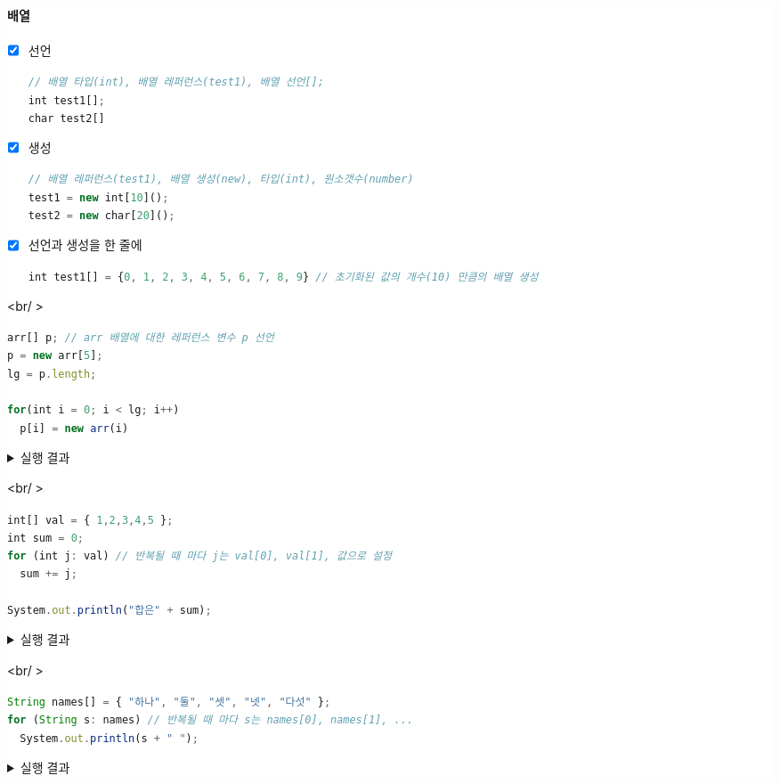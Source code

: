 #### 배열

- [x] 선언

  ```js
  // 배열 타입(int), 배열 레퍼런스(test1), 배열 선언[];
  int test1[];
  char test2[]
  ```

- [x] 생성

  ```js
  // 배열 레퍼런스(test1), 배열 생성(new), 타입(int), 원소갯수(number)
  test1 = new int[10]();
  test2 = new char[20]();
  ```

- [x] 선언과 생성을 한 줄에

  ```js
  int test1[] = {0, 1, 2, 3, 4, 5, 6, 7, 8, 9} // 초기화된 값의 개수(10) 만큼의 배열 생성
  ```

<br/ >

```js title="배열을 활용하여 객체 생성"
arr[] p; // arr 배열에 대한 레퍼런스 변수 p 선언
p = new arr[5];
lg = p.length;

for(int i = 0; i < lg; i++)
  p[i] = new arr(i)
```

<details><summary>실행 결과</summary></details>

<br/ >

```js title="배열을 사용하여 순차적으로 접근 - for-each"
int[] val = { 1,2,3,4,5 };
int sum = 0;
for (int j: val) // 반복될 때 마다 j는 val[0], val[1], 값으로 설정
  sum += j;

System.out.println("합은" + sum);
```

<details><summary>실행 결과</summary></details>

<br/ >

```js title="배열을 사용하여 순차적으로 접근 - for-each"
String names[] = { "하나", "둘", "셋", "넷", "다섯" };
for (String s: names) // 반복될 때 마다 s는 names[0], names[1], ...
  System.out.println(s + " ");
```

<details><summary>실행 결과</summary></details>
